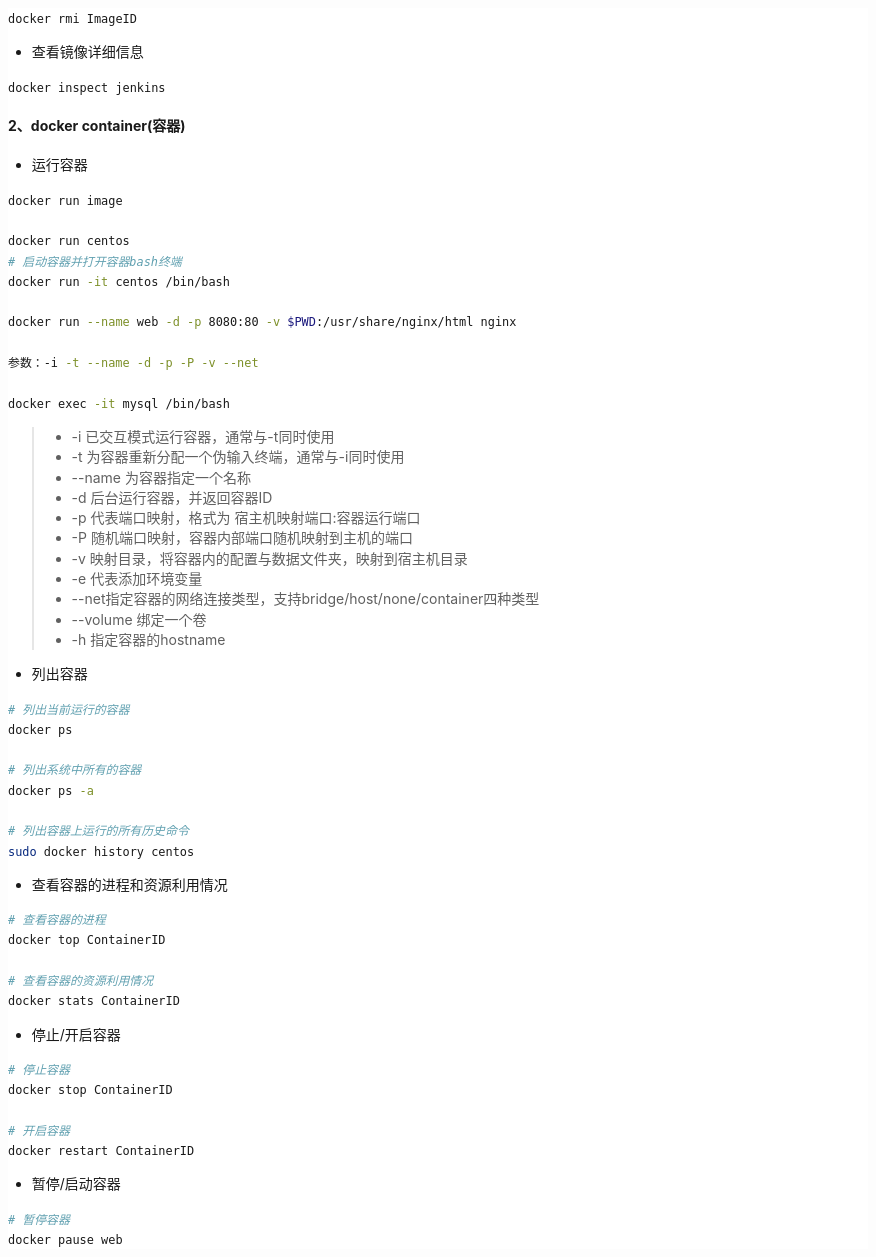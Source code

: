 ```bash
docker rmi ImageID
```

- 查看镜像详细信息
```bash
docker inspect jenkins
```

#### 2、docker container(容器)
- 运行容器
```bash
docker run image

docker run centos
# 启动容器并打开容器bash终端
docker run -it centos /bin/bash

docker run --name web -d -p 8080:80 -v $PWD:/usr/share/nginx/html nginx

参数：-i -t --name -d -p -P -v --net

docker exec -it mysql /bin/bash
```
> - -i 已交互模式运行容器，通常与-t同时使用
> - -t 为容器重新分配一个伪输入终端，通常与-i同时使用
> - --name 为容器指定一个名称
> - -d 后台运行容器，并返回容器ID
> - -p 代表端口映射，格式为 宿主机映射端口:容器运行端口
> - -P 随机端口映射，容器内部端口随机映射到主机的端口
> - -v 映射目录，将容器内的配置与数据文件夹，映射到宿主机目录
> - -e 代表添加环境变量
> - --net指定容器的网络连接类型，支持bridge/host/none/container四种类型
> - --volume 绑定一个卷
> - -h 指定容器的hostname

- 列出容器
```bash
# 列出当前运行的容器
docker ps

# 列出系统中所有的容器
docker ps -a

# 列出容器上运行的所有历史命令
sudo docker history centos
```
- 查看容器的进程和资源利用情况
```bash
# 查看容器的进程
docker top ContainerID

# 查看容器的资源利用情况
docker stats ContainerID
```
- 停止/开启容器
```bash
# 停止容器
docker stop ContainerID

# 开启容器
docker restart ContainerID
```
- 暂停/启动容器
```bash
# 暂停容器
docker pause web
```